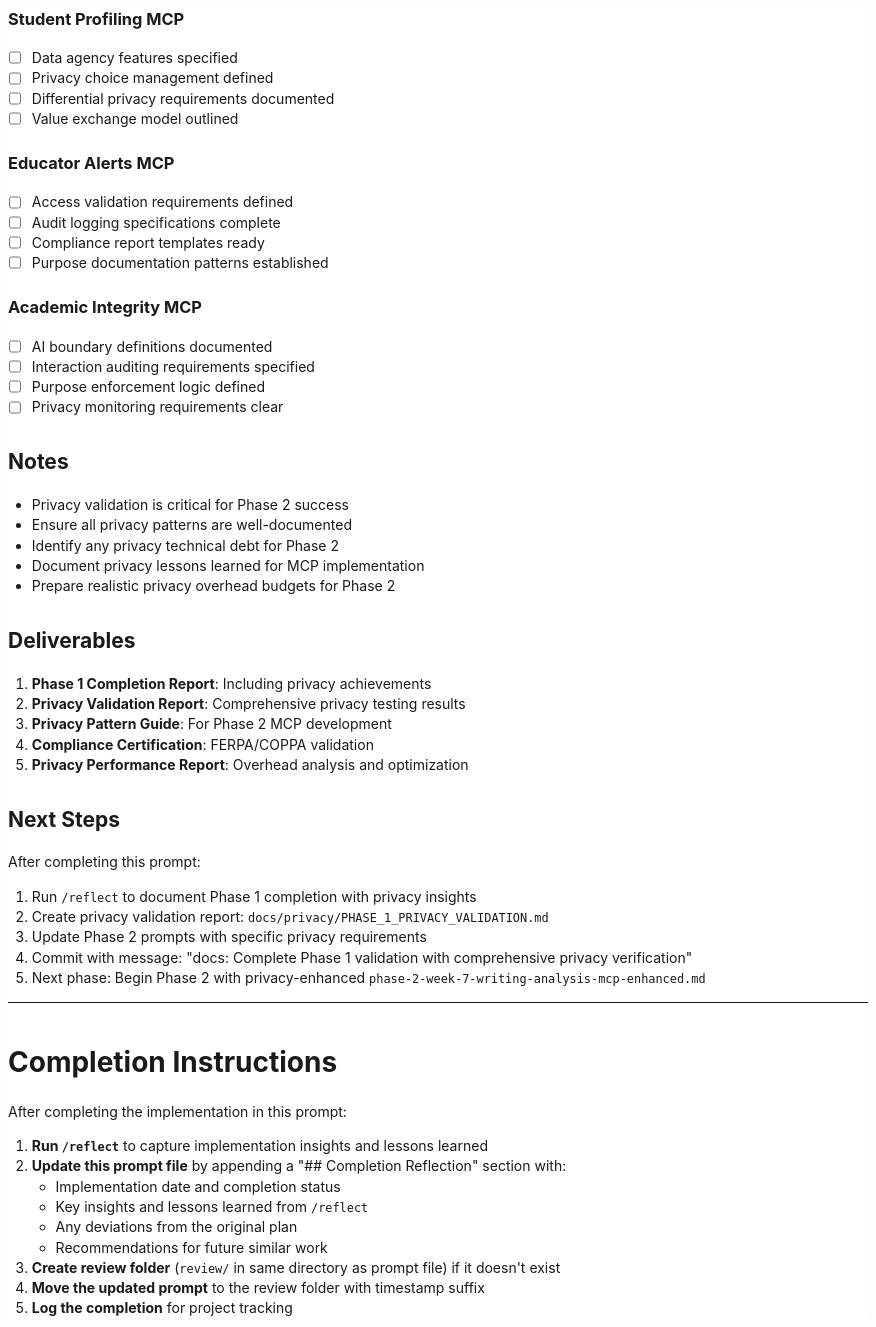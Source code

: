 ### Student Profiling MCP
- [ ] Data agency features specified
- [ ] Privacy choice management defined
- [ ] Differential privacy requirements documented
- [ ] Value exchange model outlined

### Educator Alerts MCP
- [ ] Access validation requirements defined
- [ ] Audit logging specifications complete
- [ ] Compliance report templates ready
- [ ] Purpose documentation patterns established

### Academic Integrity MCP
- [ ] AI boundary definitions documented
- [ ] Interaction auditing requirements specified
- [ ] Purpose enforcement logic defined
- [ ] Privacy monitoring requirements clear

## Notes
- Privacy validation is critical for Phase 2 success
- Ensure all privacy patterns are well-documented
- Identify any privacy technical debt for Phase 2
- Document privacy lessons learned for MCP implementation
- Prepare realistic privacy overhead budgets for Phase 2

## Deliverables
1. **Phase 1 Completion Report**: Including privacy achievements
2. **Privacy Validation Report**: Comprehensive privacy testing results
3. **Privacy Pattern Guide**: For Phase 2 MCP development
4. **Compliance Certification**: FERPA/COPPA validation
5. **Privacy Performance Report**: Overhead analysis and optimization

## Next Steps
After completing this prompt:
1. Run `/reflect` to document Phase 1 completion with privacy insights
2. Create privacy validation report: `docs/privacy/PHASE_1_PRIVACY_VALIDATION.md`
3. Update Phase 2 prompts with specific privacy requirements
4. Commit with message: "docs: Complete Phase 1 validation with comprehensive privacy verification"
5. Next phase: Begin Phase 2 with privacy-enhanced `phase-2-week-7-writing-analysis-mcp-enhanced.md`

---

# Completion Instructions

After completing the implementation in this prompt:

1. **Run `/reflect`** to capture implementation insights and lessons learned
2. **Update this prompt file** by appending a "## Completion Reflection" section with:
   - Implementation date and completion status
   - Key insights and lessons learned from `/reflect`
   - Any deviations from the original plan
   - Recommendations for future similar work
3. **Create review folder** (`review/` in same directory as prompt file) if it doesn't exist
4. **Move the updated prompt** to the review folder with timestamp suffix
5. **Log the completion** for project tracking
